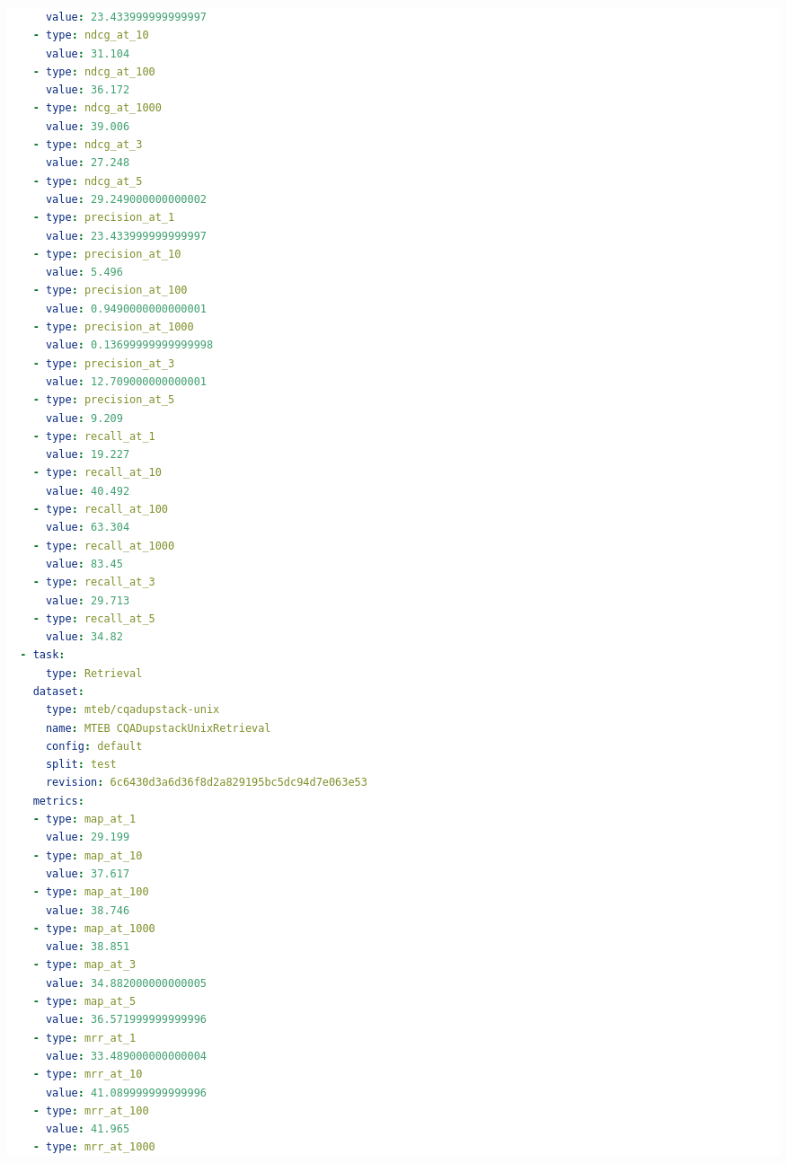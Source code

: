 ```yaml
      value: 23.433999999999997
    - type: ndcg_at_10
      value: 31.104
    - type: ndcg_at_100
      value: 36.172
    - type: ndcg_at_1000
      value: 39.006
    - type: ndcg_at_3
      value: 27.248
    - type: ndcg_at_5
      value: 29.249000000000002
    - type: precision_at_1
      value: 23.433999999999997
    - type: precision_at_10
      value: 5.496
    - type: precision_at_100
      value: 0.9490000000000001
    - type: precision_at_1000
      value: 0.13699999999999998
    - type: precision_at_3
      value: 12.709000000000001
    - type: precision_at_5
      value: 9.209
    - type: recall_at_1
      value: 19.227
    - type: recall_at_10
      value: 40.492
    - type: recall_at_100
      value: 63.304
    - type: recall_at_1000
      value: 83.45
    - type: recall_at_3
      value: 29.713
    - type: recall_at_5
      value: 34.82
  - task:
      type: Retrieval
    dataset:
      type: mteb/cqadupstack-unix
      name: MTEB CQADupstackUnixRetrieval
      config: default
      split: test
      revision: 6c6430d3a6d36f8d2a829195bc5dc94d7e063e53
    metrics:
    - type: map_at_1
      value: 29.199
    - type: map_at_10
      value: 37.617
    - type: map_at_100
      value: 38.746
    - type: map_at_1000
      value: 38.851
    - type: map_at_3
      value: 34.882000000000005
    - type: map_at_5
      value: 36.571999999999996
    - type: mrr_at_1
      value: 33.489000000000004
    - type: mrr_at_10
      value: 41.089999999999996
    - type: mrr_at_100
      value: 41.965
    - type: mrr_at_1000
```